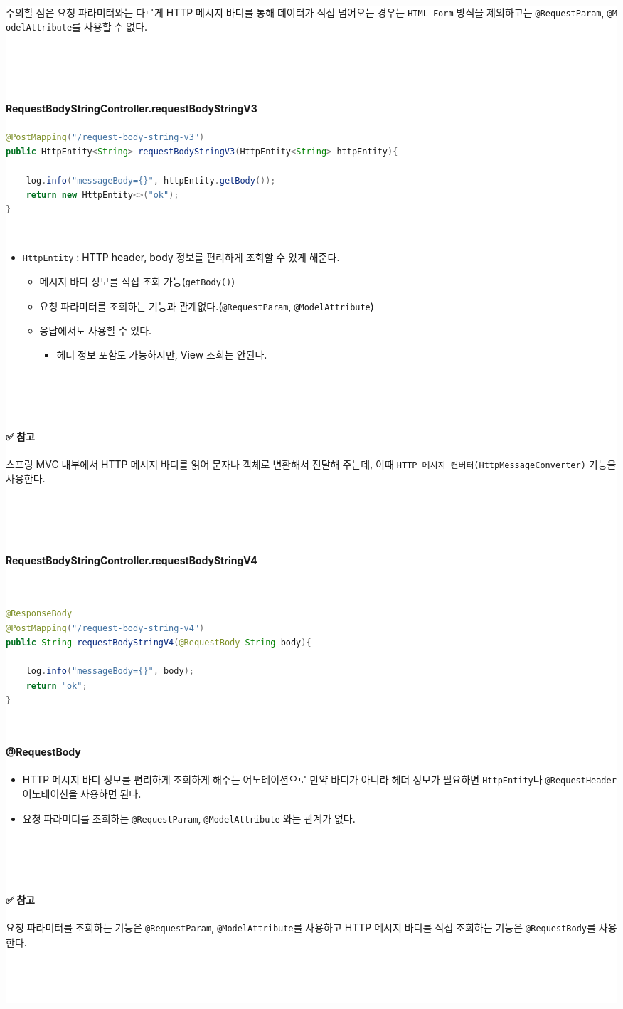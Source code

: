 주의할 점은 요청 파라미터와는 다르게 HTTP 메시지 바디를 통해 데이터가 직접 넘어오는 경우는 `HTML Form` 방식을 제외하고는 `@RequestParam`, `@ModelAttribute`를 사용할 수 없다.

<br><br><br>

#### RequestBodyStringController.requestBodyStringV3

```java
@PostMapping("/request-body-string-v3")
public HttpEntity<String> requestBodyStringV3(HttpEntity<String> httpEntity){

    log.info("messageBody={}", httpEntity.getBody());
    return new HttpEntity<>("ok");
}
```

<br>

* `HttpEntity` : HTTP header, body 정보를 편리하게 조회할 수 있게 해준다.

    * 메시지 바디 정보를 직접 조회 가능(`getBody()`)

    * 요청 파라미터를 조회하는 기능과 관계없다.(`@RequestParam`, `@ModelAttribute`)

    * 응답에서도 사용할 수 있다.
        * 헤더 정보 포함도 가능하지만, View 조회는 안된다.

<br><br><br>

#### ✅ 참고

스프링 MVC 내부에서 HTTP 메시지 바디를 읽어 문자나 객체로 변환해서 전달해 주는데, 이때 `HTTP 메시지 컨버터(HttpMessageConverter)` 기능을 사용한다.

<br><br><br>

#### RequestBodyStringController.requestBodyStringV4

<br>

```java
@ResponseBody
@PostMapping("/request-body-string-v4")
public String requestBodyStringV4(@RequestBody String body){

    log.info("messageBody={}", body);
    return "ok";
}
```

<br>

#### @RequestBody

* HTTP 메시지 바디 정보를 편리하게 조회하게 해주는 어노테이션으로 만약 바디가 아니라 헤더 정보가 필요하면 `HttpEntity`나 `@RequestHeader` 어노테이션을 사용하면 된다.


* 요청 파라미터를 조회하는 `@RequestParam`, `@ModelAttribute` 와는 관계가 없다.

<br><br><br>

#### ✅ 참고

요청 파라미터를 조회하는 기능은 `@RequestParam`, `@ModelAttribute`를 사용하고 HTTP 메시지 바디를 직접 조회하는 기능은 `@RequestBody`를 사용한다.

<br><br><br>
